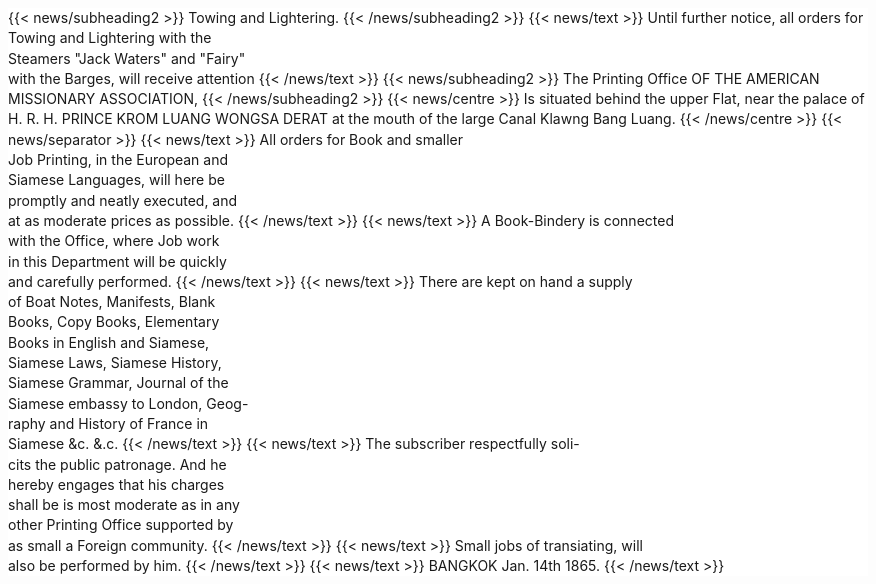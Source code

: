 <div class='advert'>
{{< news/subheading2 >}}
Towing and Lightering.
{{< /news/subheading2 >}}
{{< news/text >}}
Until further notice, all orders for<br/>
Towing and Lightering with the<br/>
Steamers "Jack Waters" and "Fairy"<br/>
with the Barges, will receive attention
{{< /news/text >}}
{{< news/subheading2 >}}
The Printing Office
OF THE
AMERICAN MISSIONARY
ASSOCIATION,
{{< /news/subheading2 >}}
{{< news/centre >}}
Is situated behind the upper Flat,
near the palace of
H. R. H. PRINCE KROM LUANG
WONGSA DERAT
at the mouth of the large Canal
Klawng  Bang Luang.
{{< /news/centre >}}
{{< news/separator >}}
{{< news/text >}}
All orders for Book and smaller<br/>
Job Printing, in the European and<br/>
Siamese Languages, will here be<br/>
promptly and neatly executed, and<br/>
at as moderate prices as possible.
{{< /news/text >}}
{{< news/text >}}
A Book-Bindery is connected<br/>
with the Office, where Job work<br/>
in this Department will be quickly<br/>
and carefully performed.
{{< /news/text >}}
{{< news/text >}}
There are kept on hand a supply<br/>
of Boat Notes, Manifests, Blank<br/>
Books, Copy Books, Elementary<br/>
Books in English and Siamese,<br/>
Siamese Laws, Siamese History,<br/>
Siamese Grammar, Journal of the<br/>
Siamese embassy to London, Geog-<br/>
raphy and History of France in<br/>
Siamese &c. &.c.
{{< /news/text >}}
{{< news/text >}}
The subscriber respectfully soli-<br/>
cits the public patronage. And he<br/>
hereby engages that his charges<br/>
shall be is most moderate as in any<br/>
other Printing Office supported by <br/>
as small a Foreign community.
{{< /news/text >}}
{{< news/text >}}
Small jobs of transiating, will<br/>
also be performed by him.
{{< /news/text >}}
{{< news/text >}}
BANGKOK Jan. 14th 1865.
{{< /news/text >}}
